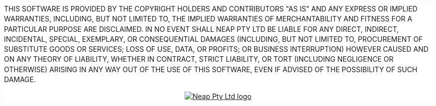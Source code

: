 THIS SOFTWARE IS PROVIDED BY THE COPYRIGHT HOLDERS AND CONTRIBUTORS "AS IS" AND
ANY EXPRESS OR IMPLIED WARRANTIES, INCLUDING, BUT NOT LIMITED TO, THE IMPLIED
WARRANTIES OF MERCHANTABILITY AND FITNESS FOR A PARTICULAR PURPOSE ARE
DISCLAIMED. IN NO EVENT SHALL NEAP PTY LTD BE LIABLE FOR ANY
DIRECT, INDIRECT, INCIDENTAL, SPECIAL, EXEMPLARY, OR CONSEQUENTIAL DAMAGES
(INCLUDING, BUT NOT LIMITED TO, PROCUREMENT OF SUBSTITUTE GOODS OR SERVICES;
LOSS OF USE, DATA, OR PROFITS; OR BUSINESS INTERRUPTION) HOWEVER CAUSED AND
ON ANY THEORY OF LIABILITY, WHETHER IN CONTRACT, STRICT LIABILITY, OR TORT
(INCLUDING NEGLIGENCE OR OTHERWISE) ARISING IN ANY WAY OUT OF THE USE OF THIS
SOFTWARE, EVEN IF ADVISED OF THE POSSIBILITY OF SUCH DAMAGE.

<p align="center"><a href="https://neap.co" target="_blank"><img src="https://neap.co/img/neap_color_horizontal.png" alt="Neap Pty Ltd logo" title="Neap" height="89" width="200"/></a></p>

